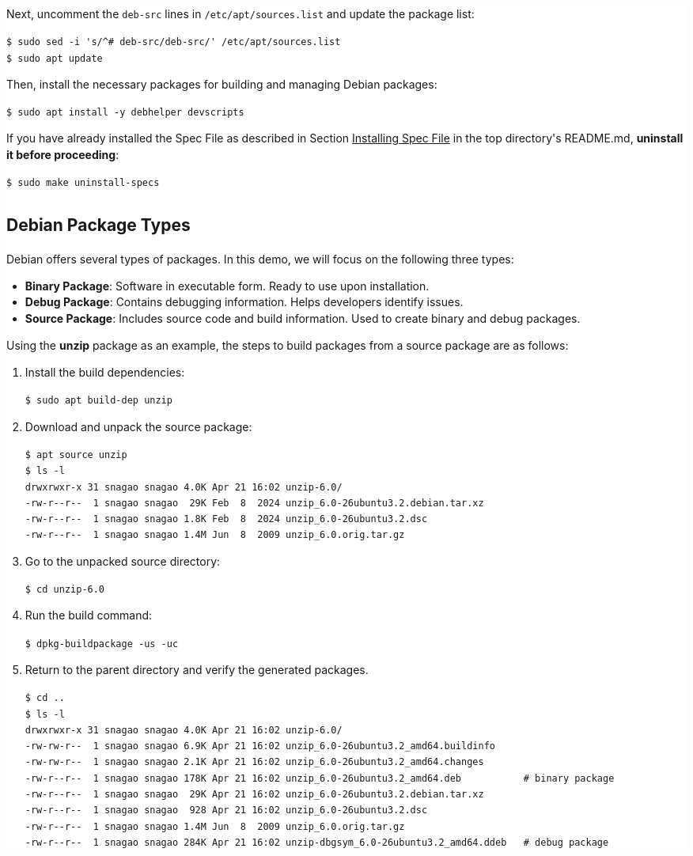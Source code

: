Next, uncomment the `deb-src` lines in `/etc/apt/sources.list` and update the package list:

```shell
$ sudo sed -i 's/^# deb-src/deb-src/' /etc/apt/sources.list
$ sudo apt update
```

Then, install the necessary packages for building and managing Debian packages:

```shell
$ sudo apt install -y debhelper devscripts
```

If you have already installed the Spec File as described in Section
[Installing Spec File](/README.md#installing-spec-file) in the top directory's README.md,
**uninstall it before proceeding**:

```shell
$ sudo make uninstall-specs
```

## Debian Package Types

Debian offers several types of packages. In this demo, we will focus on the following three types:

* **Binary Package**: Software in executable form. Ready to use upon installation.
* **Debug Package**: Contains debugging information. Helps developers identify issues.
* **Source Package**: Includes source code and build information. Used to create binary and debug packages.

Using the **unzip** package as an example, the steps to build packages from a source package are as follows:

1. Install the build dependencies:
   ```shell
   $ sudo apt build-dep unzip
   ```
2. Download and unpack the source package:
   ```shell
   $ apt source unzip
   $ ls -l
   drwxrwxr-x 31 snagao snagao 4.0K Apr 21 16:02 unzip-6.0/
   -rw-r--r--  1 snagao snagao  29K Feb  8  2024 unzip_6.0-26ubuntu3.2.debian.tar.xz
   -rw-r--r--  1 snagao snagao 1.8K Feb  8  2024 unzip_6.0-26ubuntu3.2.dsc
   -rw-r--r--  1 snagao snagao 1.4M Jun  8  2009 unzip_6.0.orig.tar.gz
   ```
3. Go to the unpacked source directory:
   ```shell
   $ cd unzip-6.0
   ```
4. Run the build command:
   ```shell
   $ dpkg-buildpackage -us -uc
   ```
5. Return to the parent directory and verify the generated packages.
   ```shell
   $ cd ..
   $ ls -l
   drwxrwxr-x 31 snagao snagao 4.0K Apr 21 16:02 unzip-6.0/
   -rw-rw-r--  1 snagao snagao 6.9K Apr 21 16:02 unzip_6.0-26ubuntu3.2_amd64.buildinfo
   -rw-rw-r--  1 snagao snagao 2.1K Apr 21 16:02 unzip_6.0-26ubuntu3.2_amd64.changes
   -rw-r--r--  1 snagao snagao 178K Apr 21 16:02 unzip_6.0-26ubuntu3.2_amd64.deb           # binary package
   -rw-r--r--  1 snagao snagao  29K Apr 21 16:02 unzip_6.0-26ubuntu3.2.debian.tar.xz
   -rw-r--r--  1 snagao snagao  928 Apr 21 16:02 unzip_6.0-26ubuntu3.2.dsc
   -rw-r--r--  1 snagao snagao 1.4M Jun  8  2009 unzip_6.0.orig.tar.gz
   -rw-r--r--  1 snagao snagao 284K Apr 21 16:02 unzip-dbgsym_6.0-26ubuntu3.2_amd64.ddeb   # debug package
   ```
